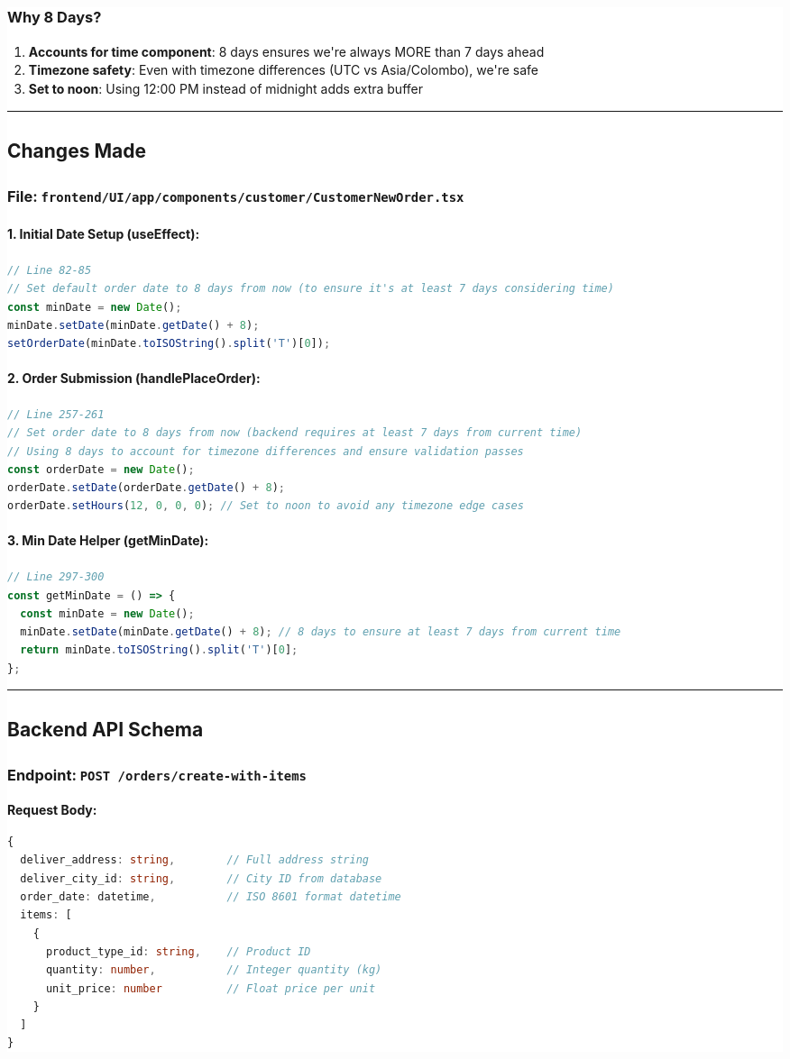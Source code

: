 ### Why 8 Days?

1. **Accounts for time component**: 8 days ensures we're always MORE than 7 days ahead
2. **Timezone safety**: Even with timezone differences (UTC vs Asia/Colombo), we're safe
3. **Set to noon**: Using 12:00 PM instead of midnight adds extra buffer

---

## Changes Made

### File: `frontend/UI/app/components/customer/CustomerNewOrder.tsx`

#### 1. Initial Date Setup (useEffect):
```typescript
// Line 82-85
// Set default order date to 8 days from now (to ensure it's at least 7 days considering time)
const minDate = new Date();
minDate.setDate(minDate.getDate() + 8);
setOrderDate(minDate.toISOString().split('T')[0]);
```

#### 2. Order Submission (handlePlaceOrder):
```typescript
// Line 257-261
// Set order date to 8 days from now (backend requires at least 7 days from current time)
// Using 8 days to account for timezone differences and ensure validation passes
const orderDate = new Date();
orderDate.setDate(orderDate.getDate() + 8);
orderDate.setHours(12, 0, 0, 0); // Set to noon to avoid any timezone edge cases
```

#### 3. Min Date Helper (getMinDate):
```typescript
// Line 297-300
const getMinDate = () => {
  const minDate = new Date();
  minDate.setDate(minDate.getDate() + 8); // 8 days to ensure at least 7 days from current time
  return minDate.toISOString().split('T')[0];
};
```

---

## Backend API Schema

### Endpoint: `POST /orders/create-with-items`

**Request Body:**
```typescript
{
  deliver_address: string,        // Full address string
  deliver_city_id: string,        // City ID from database
  order_date: datetime,           // ISO 8601 format datetime
  items: [
    {
      product_type_id: string,    // Product ID
      quantity: number,           // Integer quantity (kg)
      unit_price: number          // Float price per unit
    }
  ]
}
```
